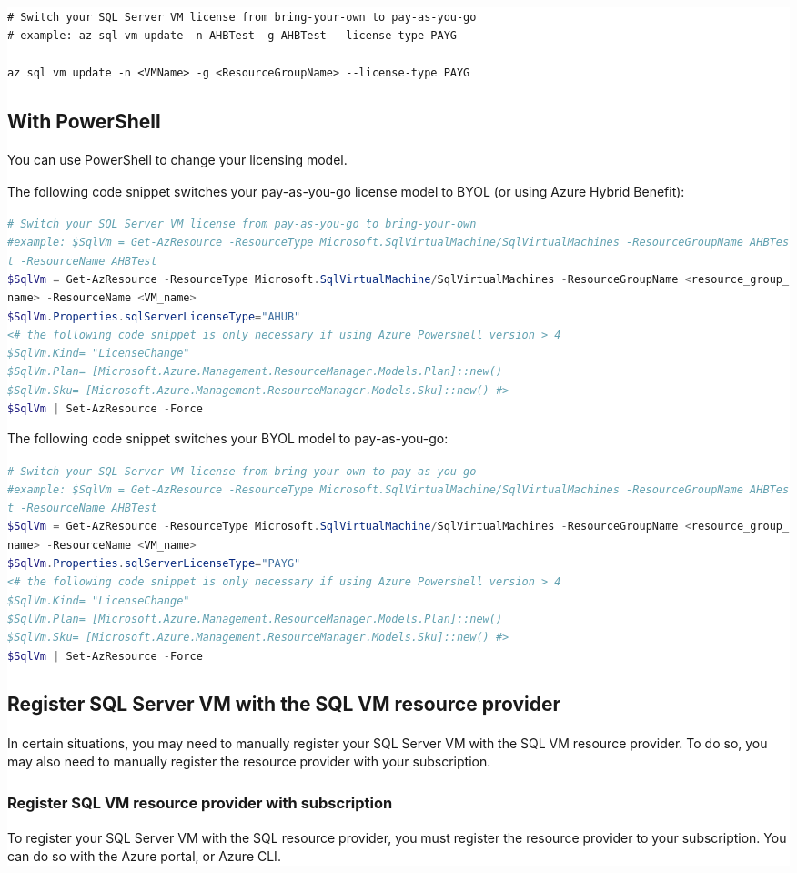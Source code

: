 ```azurecli
# Switch your SQL Server VM license from bring-your-own to pay-as-you-go
# example: az sql vm update -n AHBTest -g AHBTest --license-type PAYG

az sql vm update -n <VMName> -g <ResourceGroupName> --license-type PAYG
```
## With PowerShell
You can use PowerShell to change your licensing model.

The following code snippet switches your pay-as-you-go license model to BYOL (or using Azure Hybrid Benefit):

```powershell
# Switch your SQL Server VM license from pay-as-you-go to bring-your-own
#example: $SqlVm = Get-AzResource -ResourceType Microsoft.SqlVirtualMachine/SqlVirtualMachines -ResourceGroupName AHBTest -ResourceName AHBTest
$SqlVm = Get-AzResource -ResourceType Microsoft.SqlVirtualMachine/SqlVirtualMachines -ResourceGroupName <resource_group_name> -ResourceName <VM_name>
$SqlVm.Properties.sqlServerLicenseType="AHUB"
<# the following code snippet is only necessary if using Azure Powershell version > 4
$SqlVm.Kind= "LicenseChange"
$SqlVm.Plan= [Microsoft.Azure.Management.ResourceManager.Models.Plan]::new()
$SqlVm.Sku= [Microsoft.Azure.Management.ResourceManager.Models.Sku]::new() #>
$SqlVm | Set-AzResource -Force 
```

The following code snippet switches your BYOL model to pay-as-you-go:

```powershell
# Switch your SQL Server VM license from bring-your-own to pay-as-you-go
#example: $SqlVm = Get-AzResource -ResourceType Microsoft.SqlVirtualMachine/SqlVirtualMachines -ResourceGroupName AHBTest -ResourceName AHBTest
$SqlVm = Get-AzResource -ResourceType Microsoft.SqlVirtualMachine/SqlVirtualMachines -ResourceGroupName <resource_group_name> -ResourceName <VM_name>
$SqlVm.Properties.sqlServerLicenseType="PAYG"
<# the following code snippet is only necessary if using Azure Powershell version > 4
$SqlVm.Kind= "LicenseChange"
$SqlVm.Plan= [Microsoft.Azure.Management.ResourceManager.Models.Plan]::new()
$SqlVm.Sku= [Microsoft.Azure.Management.ResourceManager.Models.Sku]::new() #>
$SqlVm | Set-AzResource -Force 
```


## Register SQL Server VM with the SQL VM resource provider
In certain situations, you may need to manually register your SQL Server VM with the SQL VM resource provider. To do so, you may also need to manually register the resource provider with your subscription. 


### Register SQL VM resource provider with subscription 

To register your SQL Server VM with the SQL resource provider, you must register the resource provider to your subscription. You can do so with the Azure portal, or Azure CLI. 
